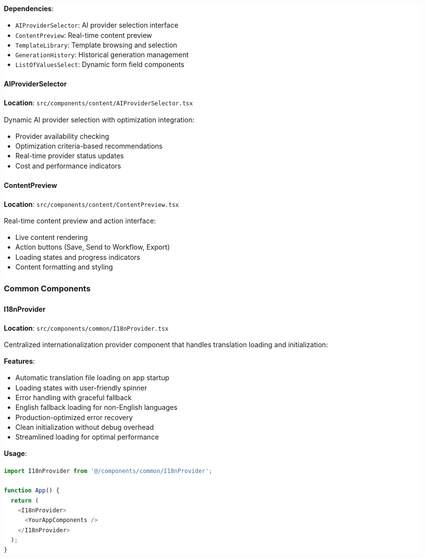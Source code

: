 **Dependencies**:
- `AIProviderSelector`: AI provider selection interface
- `ContentPreview`: Real-time content preview
- `TemplateLibrary`: Template browsing and selection
- `GenerationHistory`: Historical generation management
- `ListOfValuesSelect`: Dynamic form field components

#### AIProviderSelector
**Location**: `src/components/content/AIProviderSelector.tsx`

Dynamic AI provider selection with optimization integration:
- Provider availability checking
- Optimization criteria-based recommendations
- Real-time provider status updates
- Cost and performance indicators

#### ContentPreview
**Location**: `src/components/content/ContentPreview.tsx`

Real-time content preview and action interface:
- Live content rendering
- Action buttons (Save, Send to Workflow, Export)
- Loading states and progress indicators
- Content formatting and styling

### Common Components

#### I18nProvider
**Location**: `src/components/common/I18nProvider.tsx`

Centralized internationalization provider component that handles translation loading and initialization:

**Features**:
- Automatic translation file loading on app startup
- Loading states with user-friendly spinner
- Error handling with graceful fallback
- English fallback loading for non-English languages
- Production-optimized error recovery
- Clean initialization without debug overhead
- Streamlined loading for optimal performance

**Usage**:
```typescript
import I18nProvider from '@/components/common/I18nProvider';

function App() {
  return (
    <I18nProvider>
      <YourAppComponents />
    </I18nProvider>
  );
}
```
